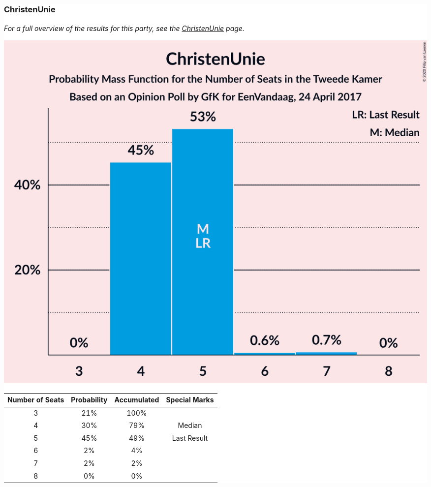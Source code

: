 ### ChristenUnie

*For a full overview of the results for this party, see the [ChristenUnie](party-christenunie.html) page.*

![Graph with seats probability mass function not yet produced](2017-04-24-GfK-seats-pmf-christenunie.png "Seats Probability Mass Function")

| Number of Seats | Probability | Accumulated | Special Marks |
|:---------------:|:-----------:|:-----------:|:-------------:|
| 3 | 21% | 100% |  |
| 4 | 30% | 79% | Median |
| 5 | 45% | 49% | Last Result |
| 6 | 2% | 4% |  |
| 7 | 2% | 2% |  |
| 8 | 0% | 0% |  |
